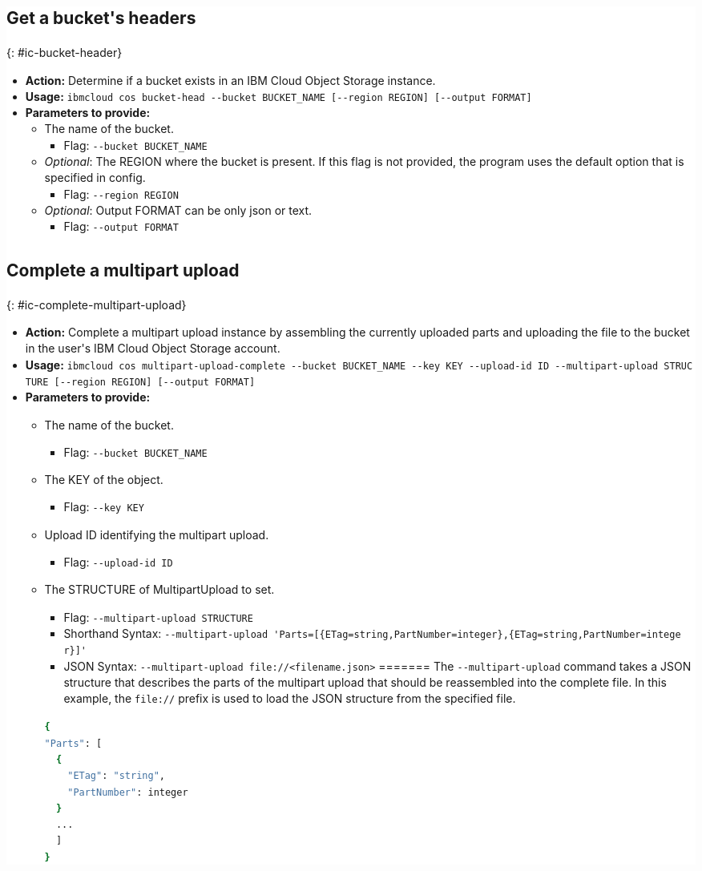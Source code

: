 ## Get a bucket's headers

{: #ic-bucket-header}

* **Action:** Determine if a bucket exists in an IBM Cloud Object Storage instance.
* **Usage:** `ibmcloud cos bucket-head --bucket BUCKET_NAME [--region REGION] [--output FORMAT]`
* **Parameters to provide:**
  * The name of the bucket.
    * Flag: `--bucket BUCKET_NAME`
  * _Optional_: The REGION where the bucket is present. If this flag is not provided, the program uses the default option that is specified in config.
    * Flag: `--region REGION`
  * _Optional_: Output FORMAT can be only json or text.
    * Flag: `--output FORMAT`

## Complete a multipart upload

{: #ic-complete-multipart-upload}

* **Action:** Complete a multipart upload instance by assembling the currently uploaded parts and uploading the file to the bucket in the user's IBM Cloud Object Storage account.
* **Usage:** `ibmcloud cos multipart-upload-complete --bucket BUCKET_NAME --key KEY --upload-id ID --multipart-upload STRUCTURE [--region REGION] [--output FORMAT]`
* **Parameters to provide:**
  * The name of the bucket.
    * Flag: `--bucket BUCKET_NAME`
  * The KEY of the object.
    * Flag: `--key KEY`
  * Upload ID identifying the multipart upload.
    * Flag: `--upload-id ID`
  * The STRUCTURE of MultipartUpload to set.
    * Flag: `--multipart-upload STRUCTURE`
    * Shorthand Syntax:   `--multipart-upload 'Parts=[{ETag=string,PartNumber=integer},{ETag=string,PartNumber=integer}]'`
    * JSON Syntax:  `--multipart-upload file://<filename.json>` ======= The `--multipart-upload` command takes a JSON structure that describes the parts of the multipart upload that should be reassembled into the complete file. In this example, the `file://` prefix is used to load the JSON structure from the specified file.

    ``` sh
    {
    "Parts": [
      {
        "ETag": "string",
        "PartNumber": integer
      }
      ...
      ]
    }

    ```
